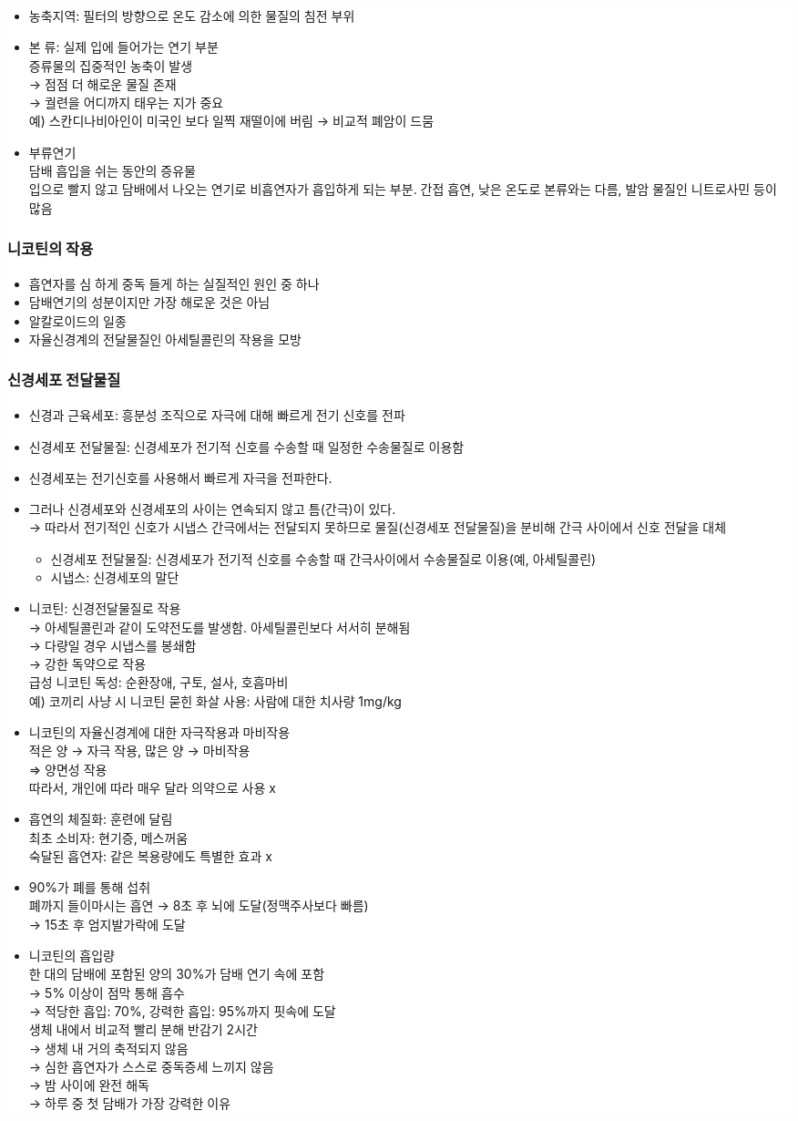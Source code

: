 * 농축지역: 필터의 방향으로 온도 감소에 의한 물질의 침전 부위  

* 본 류: 실제 입에 들어가는 연기 부분  
  증류물의 집중적인 농축이 발생  
  → 점점 더 해로운 물질 존재  
  → 궐련을 어디까지 태우는 지가 중요  
  예) 스칸디나비아인이 미국인 보다 일찍 재떨이에 버림 → 비교적 폐암이 드뭄  

* 부류연기  
  담배 흡입을 쉬는 동안의 증유물  
  입으로 빨지 않고 담배에서 나오는 연기로 비흡연자가 흡입하게 되는 부분.
  간접 흡연, 낮은 온도로 본류와는 다름, 발암 물질인 니트로사민 등이 많음

### 니코틴의 작용  
* 흡연자를 심 하게 중독 들게 하는 실질적인 원인 중 하나  
* 담배연기의 성분이지만 가장 해로운 것은 아님  
* 알칼로이드의 일종  
* 자율신경계의 전달물질인 아세틸콜린의 작용을 모방  

### 신경세포 전달물질  
* 신경과 근육세포: 흥분성 조직으로 자극에 대해 빠르게 전기 신호를 전파  
* 신경세포 전달물질: 신경세포가 전기적 신호를 수송할 때 일정한 수송물질로 이용함  
* 신경세포는 전기신호를 사용해서 빠르게 자극을 전파한다.  
* 그러나 신경세포와 신경세포의 사이는 연속되지 않고 틈(간극)이 있다.  
  → 따라서 전기적인 신호가 시냅스 간극에서는 전달되지 못하므로 물질(신경세포 전달물질)을 분비해 간극 사이에서 신호 전달을 대체
    - 신경세포 전달물질: 신경세포가 전기적 신호를 수송할 때 간극사이에서 수송물질로 이용(예, 아세틸콜린)  
    - 시냅스: 신경세포의 말단  
* 니코틴: 신경전달물질로 작용  
  → 아세틸콜린과 같이 도약전도를 발생함. 아세틸콜린보다 서서히 분해됨  
  → 다량일 경우 시냅스를 봉쇄함  
  → 강한 독약으로 작용  
    급성 니코틴 독성: 순환장애, 구토, 설사, 호흡마비  
    예) 코끼리 사냥 시 니코틴 묻힌 화살 사용: 사람에 대한 치사량 1mg/kg  

* 니코틴의 자율신경계에 대한 자극작용과 마비작용  
  적은 양 → 자극 작용, 많은 양 → 마비작용  
  ⇒ 양면성 작용  
    따라서, 개인에 따라 매우 달라 의약으로 사용 x

* 흡연의 체질화: 훈련에 달림  
  최초 소비자: 현기증, 메스꺼움  
  숙달된 흡연자: 같은 복용량에도 특별한 효과 x  

* 90%가 폐를 통해 섭취  
  폐까지 들이마시는 흡연
  → 8초 후 뇌에 도달(정맥주사보다 빠름)  
  → 15초 후 엄지발가락에 도달  

* 니코틴의 흡입량  
  한 대의 담배에 포함된 양의 30%가 담배 연기 속에 포함  
  → 5% 이상이 점막 통해 흡수  
  → 적당한 흡입: 70%, 강력한 흡입: 95%까지 핏속에 도달  
  생체 내에서 비교적 빨리 분해 반감기 2시간  
    → 생체 내 거의 축적되지 않음  
    → 심한 흡연자가 스스로 중독증세 느끼지 않음  
    → 밤 사이에 완전 해독  
    → 하루 중 첫 담배가 가장 강력한 이유  
